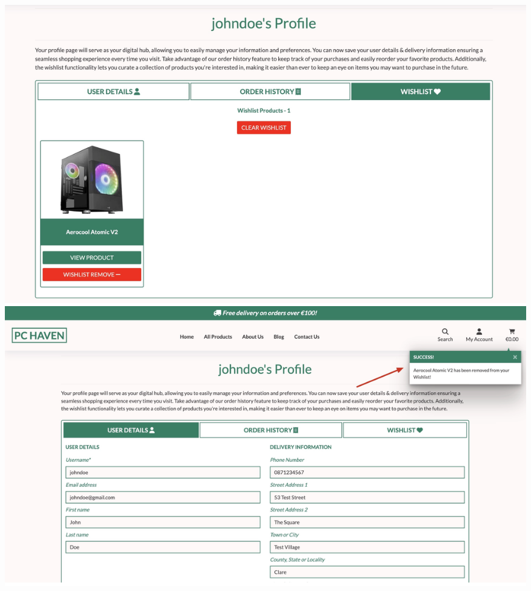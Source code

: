 ![Wishlist](/docs/readme_screenshots/wishlist.webp)
![Remove from Wishlist](/docs/readme_screenshots/remove_wishlist.webp)
